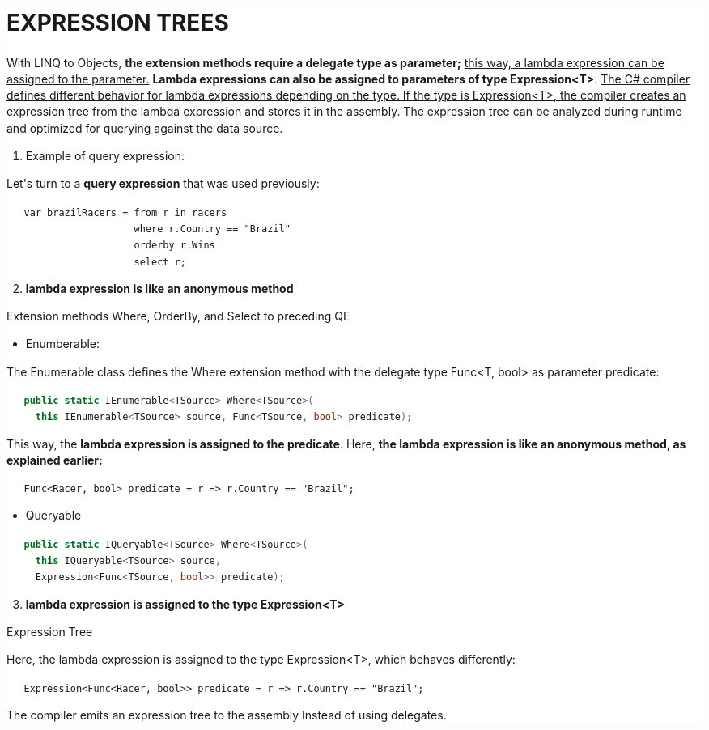 # **EXPRESSION TREES**

With LINQ to Objects, **the extension methods require a delegate type as parameter;** <u>this way, a lambda expression can be assigned to the parameter.</u> **Lambda expressions can also be assigned to parameters of type Expression\<T\>**. <u>The C# compiler defines different behavior for lambda expressions depending on the type. If the type is Expression\<T\>, the compiler creates an expression tree from the lambda expression and stores it in the assembly. The expression tree can be analyzed during runtime and optimized for querying against the data source.</u>

1. Example of query expression:

Let's turn to a **query expression** that was used previously:

```
   var brazilRacers = from r in racers
                      where r.Country == "Brazil"
                      orderby r.Wins
                      select r;
```

2. **lambda expression is like an anonymous method**

Extension methods Where, OrderBy, and Select to preceding QE

- Enumberable:

The Enumerable class defines the Where extension method with the delegate type Func<T, bool> as parameter predicate:

```c#
   public static IEnumerable<TSource> Where<TSource>(
     this IEnumerable<TSource> source, Func<TSource, bool> predicate);
```

This way, the **lambda expression is assigned to the predicate**. Here, **the lambda expression is like an anonymous method, as explained earlier:**

```
   Func<Racer, bool> predicate = r => r.Country == "Brazil";
```

- Queryable

```c#
   public static IQueryable<TSource> Where<TSource>(
     this IQueryable<TSource> source,
     Expression<Func<TSource, bool>> predicate);
```

3. **lambda expression is assigned to the type Expression\<T\>**

Expression Tree 

Here, the lambda expression is assigned to the type Expression\<T\>, which behaves differently:

```
   Expression<Func<Racer, bool>> predicate = r => r.Country == "Brazil";
```

The compiler emits an expression tree to the assembly Instead of using delegates. 
